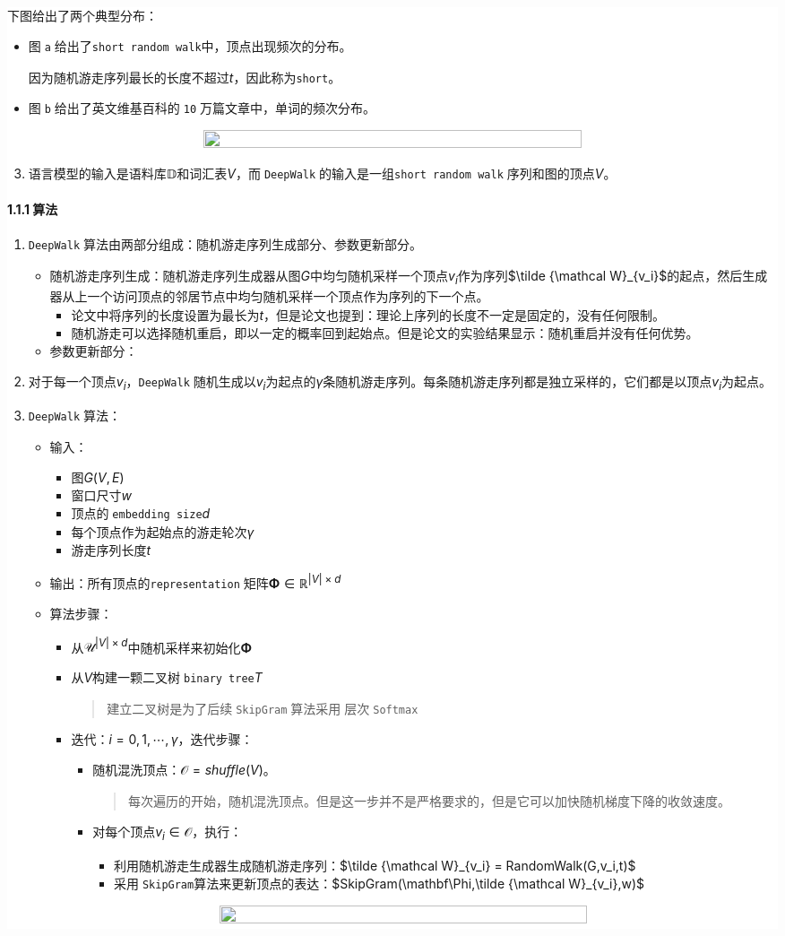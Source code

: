    下图给出了两个典型分布：

   - 图 `a` 给出了`short random walk`中，顶点出现频次的分布。

     因为随机游走序列最长的长度不超过$t$，因此称为`short`。

   - 图 `b` 给出了英文维基百科的 `10` 万篇文章中，单词的频次分布。

   <p align="center">
      <img width="70%" height="70%" src="http://images.iterate.site/blog/image/20200603/QDxSWL3kivDY.png?imageslim">
   </p>
   

3. 语言模型的输入是语料库$\mathbb D$和词汇表$V$，而 `DeepWalk` 的输入是一组`short random walk` 序列和图的顶点$V$。

#### 1.1.1 算法

1. `DeepWalk` 算法由两部分组成：随机游走序列生成部分、参数更新部分。

   - 随机游走序列生成：随机游走序列生成器从图$G$中均匀随机采样一个顶点$v_i$作为序列$\tilde {\mathcal W}_{v_i}$的起点，然后生成器从上一个访问顶点的邻居节点中均匀随机采样一个顶点作为序列的下一个点。
     - 论文中将序列的长度设置为最长为$t$，但是论文也提到：理论上序列的长度不一定是固定的，没有任何限制。
     - 随机游走可以选择随机重启，即以一定的概率回到起始点。但是论文的实验结果显示：随机重启并没有任何优势。
   - 参数更新部分：

2. 对于每一个顶点$v_i$，`DeepWalk` 随机生成以$v_i$为起点的$\gamma$条随机游走序列。每条随机游走序列都是独立采样的，它们都是以顶点$v_i$为起点。

3. `DeepWalk` 算法：

   - 输入：

     - 图$G(V,E)$
     - 窗口尺寸$w$
     - 顶点的 `embedding size`$d$
     - 每个顶点作为起始点的游走轮次$\gamma$
     - 游走序列长度$t$

   - 输出：所有顶点的`representation` 矩阵$\mathbf\Phi \in \mathbb R^{|V|\times d}$

   - 算法步骤：

     - 从$\mathcal U^{|V|\times d}$中随机采样来初始化$\mathbf \Phi$

     - 从$V$构建一颗二叉树 `binary tree`$T$

       > 建立二叉树是为了后续 `SkipGram` 算法采用 层次 `Softmax`

     - 迭代：$i=0,1,\cdots,\gamma$，迭代步骤：

       - 随机混洗顶点：$\mathcal O = shuffle(V)$。

         > 每次遍历的开始，随机混洗顶点。但是这一步并不是严格要求的，但是它可以加快随机梯度下降的收敛速度。

       - 对每个顶点$v_i\in \mathcal O$，执行：

         - 利用随机游走生成器生成随机游走序列：$\tilde {\mathcal W}_{v_i} = RandomWalk(G,v_i,t)$
         - 采用 `SkipGram`算法来更新顶点的表达：$SkipGram(\mathbf\Phi,\tilde {\mathcal W}_{v_i},w)$

   <p align="center">
      <img width="70%" height="70%" src="http://images.iterate.site/blog/image/20200603/O4VsHCOYYbkR.png?imageslim">
   </p>
   